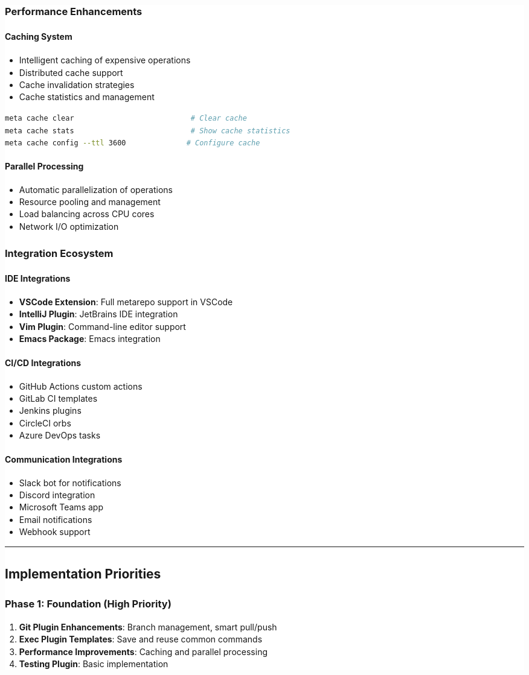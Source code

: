 ### Performance Enhancements

#### Caching System
- Intelligent caching of expensive operations
- Distributed cache support
- Cache invalidation strategies
- Cache statistics and management

```bash
meta cache clear                           # Clear cache
meta cache stats                           # Show cache statistics
meta cache config --ttl 3600              # Configure cache
```

#### Parallel Processing
- Automatic parallelization of operations
- Resource pooling and management
- Load balancing across CPU cores
- Network I/O optimization

### Integration Ecosystem

#### IDE Integrations
- **VSCode Extension**: Full metarepo support in VSCode
- **IntelliJ Plugin**: JetBrains IDE integration
- **Vim Plugin**: Command-line editor support
- **Emacs Package**: Emacs integration

#### CI/CD Integrations
- GitHub Actions custom actions
- GitLab CI templates
- Jenkins plugins
- CircleCI orbs
- Azure DevOps tasks

#### Communication Integrations
- Slack bot for notifications
- Discord integration
- Microsoft Teams app
- Email notifications
- Webhook support

---

## Implementation Priorities

### Phase 1: Foundation (High Priority)
1. **Git Plugin Enhancements**: Branch management, smart pull/push
2. **Exec Plugin Templates**: Save and reuse common commands
3. **Performance Improvements**: Caching and parallel processing
4. **Testing Plugin**: Basic implementation

